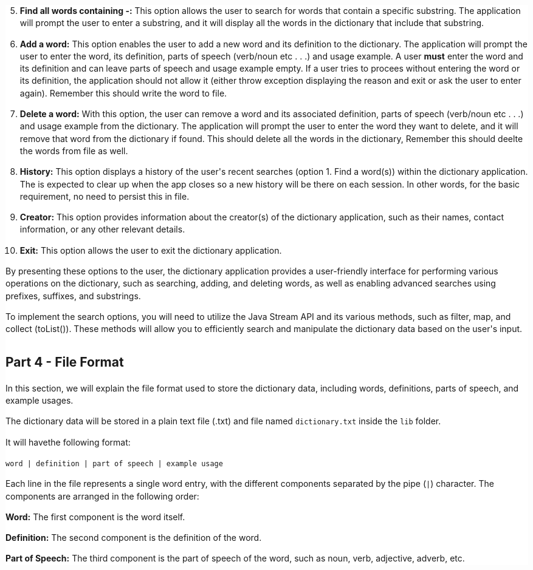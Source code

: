 5. **Find all words containing -:** This option allows the user to search for words that contain a specific substring. The application will prompt the user to enter a substring, and it will display all the words in the dictionary that include that substring.

6. **Add a word:** This option enables the user to add a new word and its definition to the dictionary. The application will prompt the user to enter the word, its definition, parts of speech (verb/noun etc . . .) and usage example. A user **must** enter the word and its definition and can leave parts of speech and usage example empty. If a user tries to procees without entering the word or its definition, the application should not allow it (either throw exception displaying the reason and exit or ask the user to enter again). Remember this should write the word to file.
   
7. **Delete a word:** With this option, the user can remove a word and its associated definition, parts of speech (verb/noun etc . . .) and usage example from the dictionary. The application will prompt the user to enter the word they want to delete, and it will remove that word from the dictionary if found. This should delete all the words in the dictionary, Remember this should deelte the words from file as well.

8. **History:** This option displays a history of the user's recent searches (option 1. Find a word(s)) within the dictionary application. The is expected to clear up when the app closes so a new history will be there on each session. In other words, for the basic requirement, no need to persist this in file.

9. **Creator:** This option provides information about the creator(s) of the dictionary application, such as their names, contact information, or any other relevant details.
    
10. **Exit:** This option allows the user to exit the dictionary application.

By presenting these options to the user, the dictionary application provides a user-friendly interface for performing various operations on the dictionary, such as searching, adding, and deleting words, as well as enabling advanced searches using prefixes, suffixes, and substrings.

To implement the search options, you will need to utilize the Java Stream API and its various methods, such as filter, map, and collect (toList()). These methods will allow you to efficiently search and manipulate the dictionary data based on the user's input.


## Part 4 - File Format

In this section, we will explain the file format used to store the dictionary data, including words, definitions, parts of speech, and example usages.

The dictionary data will be stored in a plain text file (.txt) and file named `dictionary.txt` inside the `lib` folder. 

It will havethe following format:

```
word | definition | part of speech | example usage
```

Each line in the file represents a single word entry, with the different components separated by the pipe (`|`) character. The components are arranged in the following order:

**Word:** The first component is the word itself.

**Definition:** The second component is the definition of the word.

**Part of Speech:** The third component is the part of speech of the word, such as noun, verb, adjective, adverb, etc.
